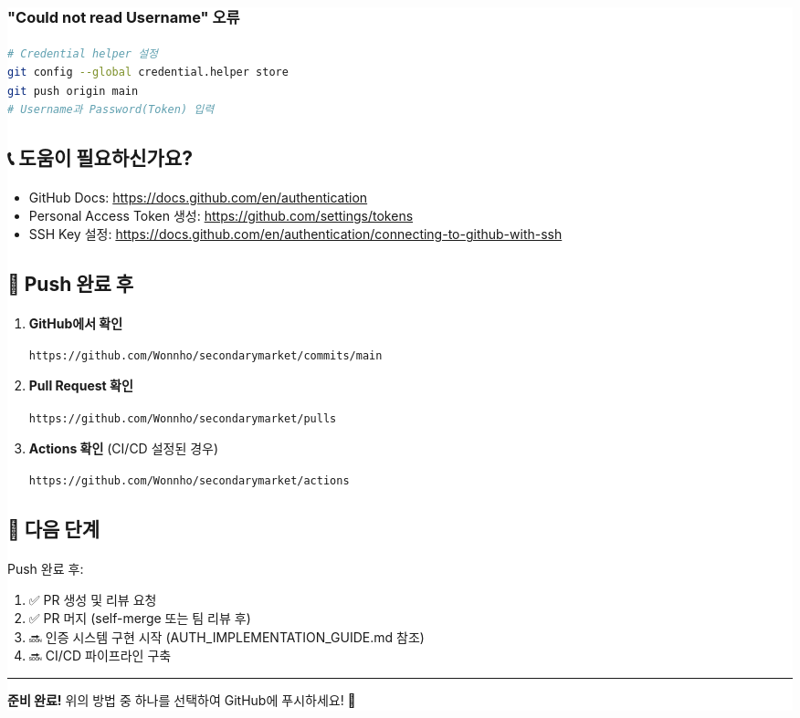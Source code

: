 ### "Could not read Username" 오류
```bash
# Credential helper 설정
git config --global credential.helper store
git push origin main
# Username과 Password(Token) 입력
```

## 📞 도움이 필요하신가요?

- GitHub Docs: https://docs.github.com/en/authentication
- Personal Access Token 생성: https://github.com/settings/tokens
- SSH Key 설정: https://docs.github.com/en/authentication/connecting-to-github-with-ssh

## 🎉 Push 완료 후

1. **GitHub에서 확인**
   ```
   https://github.com/Wonnho/secondarymarket/commits/main
   ```

2. **Pull Request 확인**
   ```
   https://github.com/Wonnho/secondarymarket/pulls
   ```

3. **Actions 확인** (CI/CD 설정된 경우)
   ```
   https://github.com/Wonnho/secondarymarket/actions
   ```

## 🚀 다음 단계

Push 완료 후:
1. ✅ PR 생성 및 리뷰 요청
2. ✅ PR 머지 (self-merge 또는 팀 리뷰 후)
3. 🔜 인증 시스템 구현 시작 (AUTH_IMPLEMENTATION_GUIDE.md 참조)
4. 🔜 CI/CD 파이프라인 구축

---

**준비 완료!** 위의 방법 중 하나를 선택하여 GitHub에 푸시하세요! 🚀
